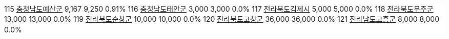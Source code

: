   <tr class="item">
    <td>115</td>
    <td><a href="/apt/충청남도예산군">충청남도예산군</a></td>
    <td>9,167</td>
    <td>9,250</td>
    <td>0.91%</td>
  </tr>

  <tr class="item">
    <td>116</td>
    <td><a href="/apt/충청남도태안군">충청남도태안군</a></td>
    <td>3,000</td>
    <td>3,000</td>
    <td>0.0%</td>
  </tr>

  <tr class="item">
    <td>117</td>
    <td><a href="/apt/전라북도김제시">전라북도김제시</a></td>
    <td>5,000</td>
    <td>5,000</td>
    <td>0.0%</td>
  </tr>

  <tr class="item">
    <td>118</td>
    <td><a href="/apt/전라북도무주군">전라북도무주군</a></td>
    <td>13,000</td>
    <td>13,000</td>
    <td>0.0%</td>
  </tr>

  <tr class="item">
    <td>119</td>
    <td><a href="/apt/전라북도순창군">전라북도순창군</a></td>
    <td>10,000</td>
    <td>10,000</td>
    <td>0.0%</td>
  </tr>

  <tr class="item">
    <td>120</td>
    <td><a href="/apt/전라북도고창군">전라북도고창군</a></td>
    <td>36,000</td>
    <td>36,000</td>
    <td>0.0%</td>
  </tr>

  <tr class="item">
    <td>121</td>
    <td><a href="/apt/전라남도고흥군">전라남도고흥군</a></td>
    <td>8,000</td>
    <td>8,000</td>
    <td>0.0%</td>
  </tr>
